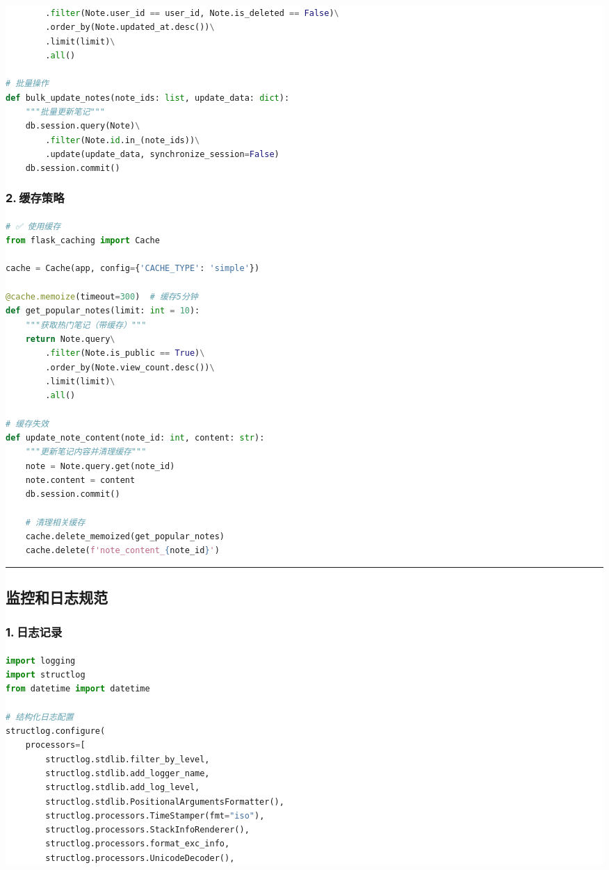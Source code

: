 ```python
        .filter(Note.user_id == user_id, Note.is_deleted == False)\
        .order_by(Note.updated_at.desc())\
        .limit(limit)\
        .all()

# 批量操作
def bulk_update_notes(note_ids: list, update_data: dict):
    """批量更新笔记"""
    db.session.query(Note)\
        .filter(Note.id.in_(note_ids))\
        .update(update_data, synchronize_session=False)
    db.session.commit()
```

### 2. 缓存策略
```python
# ✅ 使用缓存
from flask_caching import Cache

cache = Cache(app, config={'CACHE_TYPE': 'simple'})

@cache.memoize(timeout=300)  # 缓存5分钟
def get_popular_notes(limit: int = 10):
    """获取热门笔记（带缓存）"""
    return Note.query\
        .filter(Note.is_public == True)\
        .order_by(Note.view_count.desc())\
        .limit(limit)\
        .all()

# 缓存失效
def update_note_content(note_id: int, content: str):
    """更新笔记内容并清理缓存"""
    note = Note.query.get(note_id)
    note.content = content
    db.session.commit()
    
    # 清理相关缓存
    cache.delete_memoized(get_popular_notes)
    cache.delete(f'note_content_{note_id}')
```

---

## 监控和日志规范

### 1. 日志记录
```python
import logging
import structlog
from datetime import datetime

# 结构化日志配置
structlog.configure(
    processors=[
        structlog.stdlib.filter_by_level,
        structlog.stdlib.add_logger_name,
        structlog.stdlib.add_log_level,
        structlog.stdlib.PositionalArgumentsFormatter(),
        structlog.processors.TimeStamper(fmt="iso"),
        structlog.processors.StackInfoRenderer(),
        structlog.processors.format_exc_info,
        structlog.processors.UnicodeDecoder(),
```